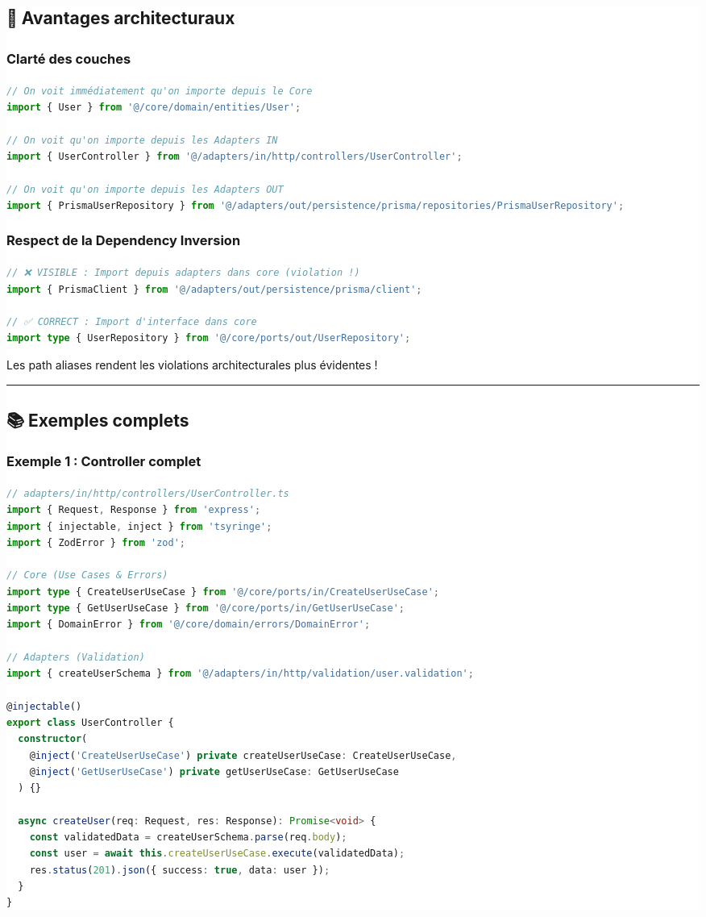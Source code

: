 
## 🎯 Avantages architecturaux

### Clarté des couches

```typescript
// On voit immédiatement qu'on importe depuis le Core
import { User } from '@/core/domain/entities/User';

// On voit qu'on importe depuis les Adapters IN
import { UserController } from '@/adapters/in/http/controllers/UserController';

// On voit qu'on importe depuis les Adapters OUT
import { PrismaUserRepository } from '@/adapters/out/persistence/prisma/repositories/PrismaUserRepository';
```

### Respect de la Dependency Inversion

```typescript
// ❌ VISIBLE : Import depuis adapters dans core (violation !)
import { PrismaClient } from '@/adapters/out/persistence/prisma/client';

// ✅ CORRECT : Import d'interface dans core
import type { UserRepository } from '@/core/ports/out/UserRepository';
```

Les path aliases rendent les violations architecturales plus évidentes !

---

## 📚 Exemples complets

### Exemple 1 : Controller complet

```typescript
// adapters/in/http/controllers/UserController.ts
import { Request, Response } from 'express';
import { injectable, inject } from 'tsyringe';
import { ZodError } from 'zod';

// Core (Use Cases & Errors)
import type { CreateUserUseCase } from '@/core/ports/in/CreateUserUseCase';
import type { GetUserUseCase } from '@/core/ports/in/GetUserUseCase';
import { DomainError } from '@/core/domain/errors/DomainError';

// Adapters (Validation)
import { createUserSchema } from '@/adapters/in/http/validation/user.validation';

@injectable()
export class UserController {
  constructor(
    @inject('CreateUserUseCase') private createUserUseCase: CreateUserUseCase,
    @inject('GetUserUseCase') private getUserUseCase: GetUserUseCase
  ) {}

  async createUser(req: Request, res: Response): Promise<void> {
    const validatedData = createUserSchema.parse(req.body);
    const user = await this.createUserUseCase.execute(validatedData);
    res.status(201).json({ success: true, data: user });
  }
}
```
